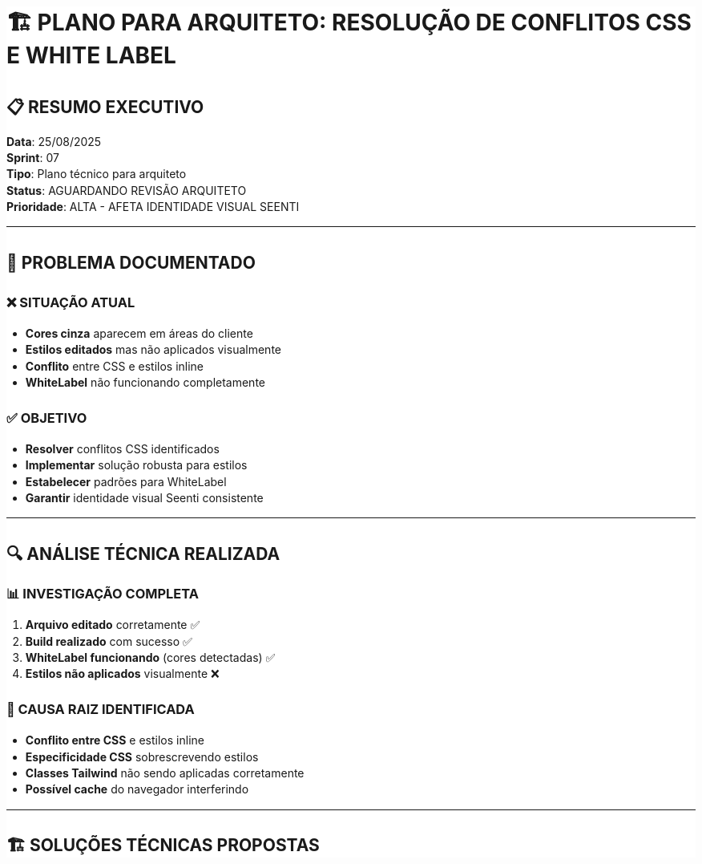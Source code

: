 # 🏗️ PLANO PARA ARQUITETO: RESOLUÇÃO DE CONFLITOS CSS E WHITE LABEL

## 📋 RESUMO EXECUTIVO

**Data**: 25/08/2025  
**Sprint**: 07  
**Tipo**: Plano técnico para arquiteto  
**Status**: AGUARDANDO REVISÃO ARQUITETO  
**Prioridade**: ALTA - AFETA IDENTIDADE VISUAL SEENTI  

---

## 🎯 PROBLEMA DOCUMENTADO

### ❌ SITUAÇÃO ATUAL
- **Cores cinza** aparecem em áreas do cliente
- **Estilos editados** mas não aplicados visualmente
- **Conflito** entre CSS e estilos inline
- **WhiteLabel** não funcionando completamente

### ✅ OBJETIVO
- **Resolver** conflitos CSS identificados
- **Implementar** solução robusta para estilos
- **Estabelecer** padrões para WhiteLabel
- **Garantir** identidade visual Seenti consistente

---

## 🔍 ANÁLISE TÉCNICA REALIZADA

### 📊 INVESTIGAÇÃO COMPLETA
1. **Arquivo editado** corretamente ✅
2. **Build realizado** com sucesso ✅
3. **WhiteLabel funcionando** (cores detectadas) ✅
4. **Estilos não aplicados** visualmente ❌

### 🚨 CAUSA RAIZ IDENTIFICADA
- **Conflito entre CSS** e estilos inline
- **Especificidade CSS** sobrescrevendo estilos
- **Classes Tailwind** não sendo aplicadas corretamente
- **Possível cache** do navegador interferindo

---

## 🏗️ SOLUÇÕES TÉCNICAS PROPOSTAS
